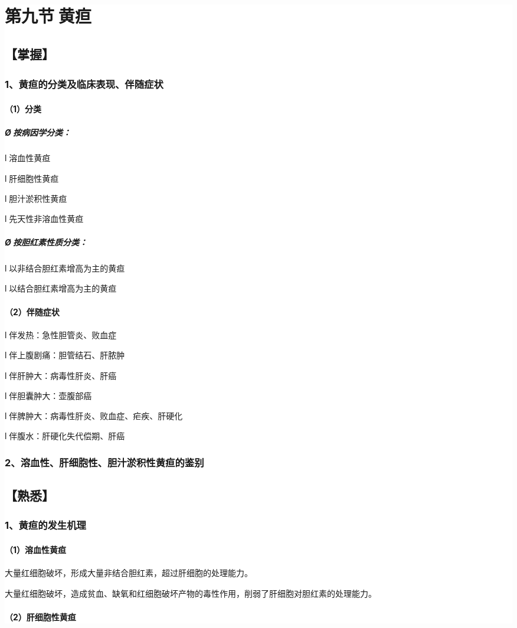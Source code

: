  

# 第九节 黄疸

## 【掌握】

### 1、黄疸的分类及临床表现、伴随症状

#### （1）分类

##### Ø 按病因学分类：

l 溶血性黄疸

l 肝细胞性黄疸

l 胆汁淤积性黄疸

l 先天性非溶血性黄疸

##### Ø 按胆红素性质分类：

l 以非结合胆红素增高为主的黄疸

l 以结合胆红素增高为主的黄疸

#### （2）伴随症状

l 伴发热：急性胆管炎、败血症

l 伴上腹剧痛：胆管结石、肝脓肿

l 伴肝肿大：病毒性肝炎、肝癌

l 伴胆囊肿大：壶腹部癌

l 伴脾肿大：病毒性肝炎、败血症、疟疾、肝硬化

l 伴腹水：肝硬化失代偿期、肝癌

 

### 2、溶血性、肝细胞性、胆汁淤积性黄疸的鉴别

 

## 【熟悉】

### 1、黄疸的发生机理

#### （1）溶血性黄疸

大量红细胞破坏，形成大量非结合胆红素，超过肝细胞的处理能力。

大量红细胞破坏，造成贫血、缺氧和红细胞破坏产物的毒性作用，削弱了肝细胞对胆红素的处理能力。

#### （2）肝细胞性黄疸
